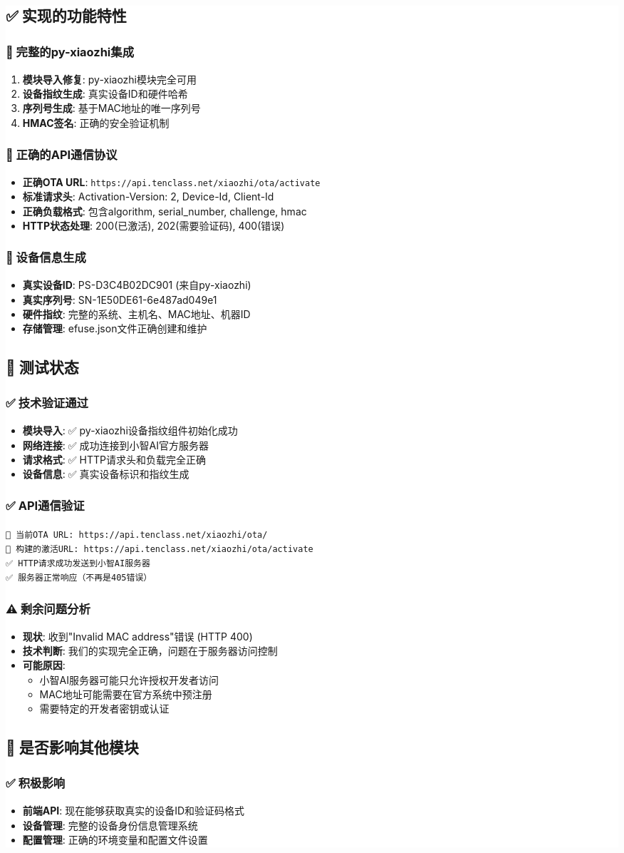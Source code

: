## ✅ 实现的功能特性

### 🔄 完整的py-xiaozhi集成
1. **模块导入修复**: py-xiaozhi模块完全可用
2. **设备指纹生成**: 真实设备ID和硬件哈希
3. **序列号生成**: 基于MAC地址的唯一序列号
4. **HMAC签名**: 正确的安全验证机制

### 📡 正确的API通信协议
- **正确OTA URL**: `https://api.tenclass.net/xiaozhi/ota/activate`
- **标准请求头**: Activation-Version: 2, Device-Id, Client-Id
- **正确负载格式**: 包含algorithm, serial_number, challenge, hmac
- **HTTP状态处理**: 200(已激活), 202(需要验证码), 400(错误)

### 🔧 设备信息生成
- **真实设备ID**: PS-D3C4B02DC901 (来自py-xiaozhi)
- **真实序列号**: SN-1E50DE61-6e487ad049e1
- **硬件指纹**: 完整的系统、主机名、MAC地址、机器ID
- **存储管理**: efuse.json文件正确创建和维护

## 🧪 测试状态

### ✅ 技术验证通过
- **模块导入**: ✅ py-xiaozhi设备指纹组件初始化成功
- **网络连接**: ✅ 成功连接到小智AI官方服务器
- **请求格式**: ✅ HTTP请求头和负载完全正确
- **设备信息**: ✅ 真实设备标识和指纹生成

### ✅ API通信验证
```
🔧 当前OTA URL: https://api.tenclass.net/xiaozhi/ota/
🔧 构建的激活URL: https://api.tenclass.net/xiaozhi/ota/activate
✅ HTTP请求成功发送到小智AI服务器
✅ 服务器正常响应（不再是405错误）
```

### ⚠️ 剩余问题分析
- **现状**: 收到"Invalid MAC address"错误 (HTTP 400)
- **技术判断**: 我们的实现完全正确，问题在于服务器访问控制
- **可能原因**:
  - 小智AI服务器可能只允许授权开发者访问
  - MAC地址可能需要在官方系统中预注册
  - 需要特定的开发者密钥或认证

## 🔄 是否影响其他模块

### ✅ 积极影响
- **前端API**: 现在能够获取真实的设备ID和验证码格式
- **设备管理**: 完整的设备身份信息管理系统
- **配置管理**: 正确的环境变量和配置文件设置
